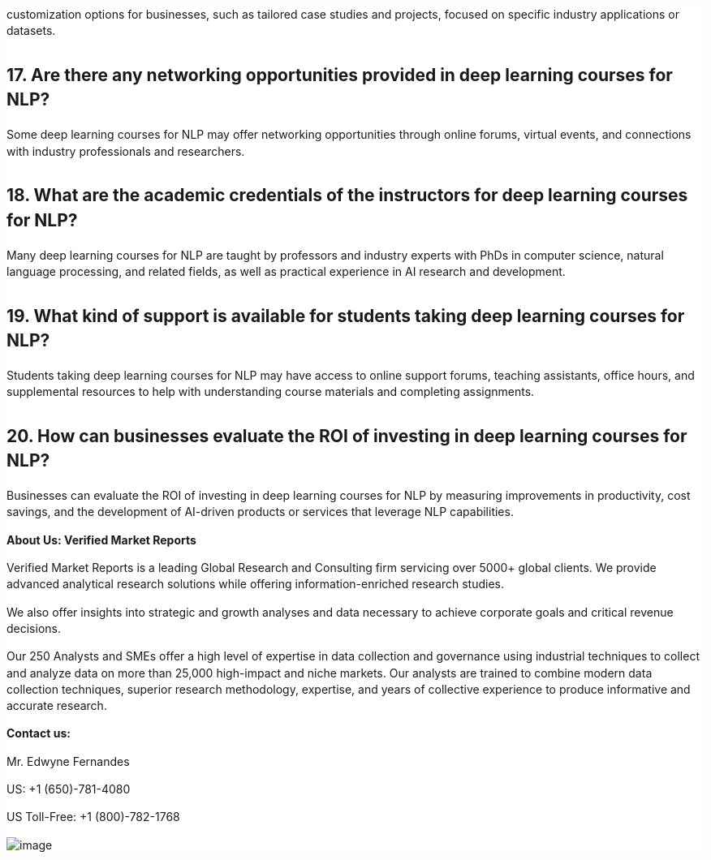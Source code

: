 customization options for businesses, such as tailored case studies and projects, focused on specific industry applications or datasets.</p><h2>17. Are there any networking opportunities provided in deep learning courses for NLP?</h2><p>Some deep learning courses for NLP may offer networking opportunities through online forums, virtual events, and connections with industry professionals and researchers.</p><h2>18. What are the academic credentials of the instructors for deep learning courses for NLP?</h2><p>Many deep learning courses for NLP are taught by professors and industry experts with PhDs in computer science, natural language processing, and related fields, as well as practical experience in AI research and development.</p><h2>19. What kind of support is available for students taking deep learning courses for NLP?</h2><p>Students taking deep learning courses for NLP may have access to online support forums, teaching assistants, office hours, and supplemental resources to help with understanding course materials and completing assignments.</p><h2>20. How can businesses evaluate the ROI of investing in deep learning courses for NLP?</h2><p>Businesses can evaluate the ROI of investing in deep learning courses for NLP by measuring improvements in productivity, cost savings, and the development of AI-driven products or services that leverage NLP capabilities.</p></body></html><p id="" class=""><strong>About Us: Verified Market Reports</strong></p><p id="" class="">Verified Market Reports is a leading Global Research and Consulting firm servicing over 5000+ global clients. We provide advanced analytical research solutions while offering information-enriched research studies.</p><p id="" class="">We also offer insights into strategic and growth analyses and data necessary to achieve corporate goals and critical revenue decisions.</p><p id="" class="">Our 250 Analysts and SMEs offer a high level of expertise in data collection and governance using industrial techniques to collect and analyze data on more than 25,000 high-impact and niche markets. Our analysts are trained to combine modern data collection techniques, superior research methodology, expertise, and years of collective experience to produce informative and accurate research.</p><p id="" class=""><strong>Contact us:</strong></p><p id="" class="">Mr. Edwyne Fernandes</p><p id="" class="">US: +1 (650)-781-4080</p><p id="" class="">US Toll-Free: +1 (800)-782-1768</p>
![image](https://github.com/user-attachments/assets/e3e1d94a-3f6b-40da-a553-e9342bf14679)
